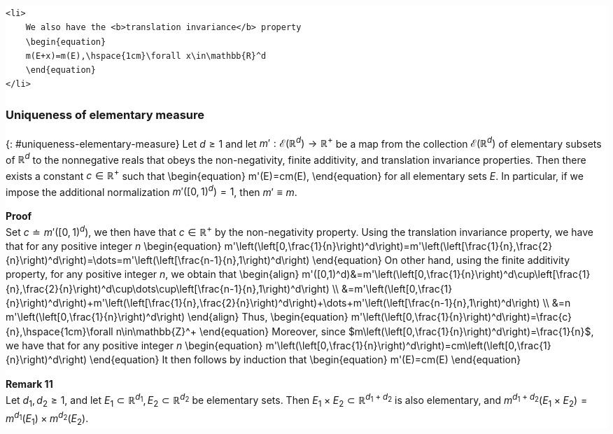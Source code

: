 	<li>
		We also have the <b>translation invariance</b> property
		\begin{equation}
		m(E+x)=m(E),\hspace{1cm}\forall x\in\mathbb{R}^d
		\end{equation}
	</li>
</ul>

### Uniqueness of elementary measure
{: #uniqueness-elementary-measure} 
Let $d\geq 1$ and let $m':\mathcal{E}(\mathbb{R}^d)\to\mathbb{R}^+$ be a map from the collection $\mathcal{E}(\mathbb{R}^d)$ of elementary subsets of $\mathbb{R}^d$ to the nonnegative reals that obeys the non-negativity, finite additivity, and translation invariance properties. Then there exists a constant $c\in\mathbb{R}^+$ such that
\begin{equation}
m'(E)=cm(E),
\end{equation}
for all elementary sets $E$. In particular, if we impose the additional normalization $m'([0,1)^d)=1$, then $m'\equiv m$.

**Proof**  
Set $c\doteq m'([0,1)^d)$, we then have that $c\in\mathbb{R}^+$ by the non-negativity property. Using the translation invariance property, we have that for any positive integer $n$
\begin{equation}
m'\left(\left[0,\frac{1}{n}\right)^d\right)=m'\left(\left[\frac{1}{n},\frac{2}{n}\right)^d\right)=\dots=m'\left(\left[\frac{n-1}{n},1\right)^d\right)
\end{equation}
On other hand, using the finite additivity property, for any positive integer $n$, we obtain that
\begin{align}
m'([0,1)^d)&=m'\left(\left[0,\frac{1}{n}\right)^d\cup\left[\frac{1}{n},\frac{2}{n}\right)^d\cup\dots\cup\left[\frac{n-1}{n},1\right)^d\right) \\\\ &=m'\left(\left[0,\frac{1}{n}\right)^d\right)+m'\left(\left[\frac{1}{n},\frac{2}{n}\right)^d\right)+\dots+m'\left(\left[\frac{n-1}{n},1\right)^d\right) \\\\ &=n m'\left(\left[0,\frac{1}{n}\right)^d\right)
\end{align}
Thus,
\begin{equation}
m'\left(\left[0,\frac{1}{n}\right)^d\right)=\frac{c}{n},\hspace{1cm}\forall n\in\mathbb{Z}^+
\end{equation}
Moreover, since $m\left(\left[0,\frac{1}{n}\right)^d\right)=\frac{1}{n}$, we have that for any positive integer $n$
\begin{equation}
m'\left(\left[0,\frac{1}{n}\right)^d\right)=cm\left(\left[0,\frac{1}{n}\right)^d\right)
\end{equation}
It then follows by induction that
\begin{equation}
m'(E)=cm(E)
\end{equation}

**Remark 11**  
Let $d_1,d_2\geq 1$, and let $E_1\subset\mathbb{R}^{d_1},E_2\subset\mathbb{R}^{d_2}$ be elementary sets. Then $E_1\times E_2\subset\mathbb{R}^{d_1+d_2}$ is also elementary, and $m^{d_1+d_2}(E_1\times E_2)=m^{d_1}(E_1)\times m^{d_2}(E_2)$.
